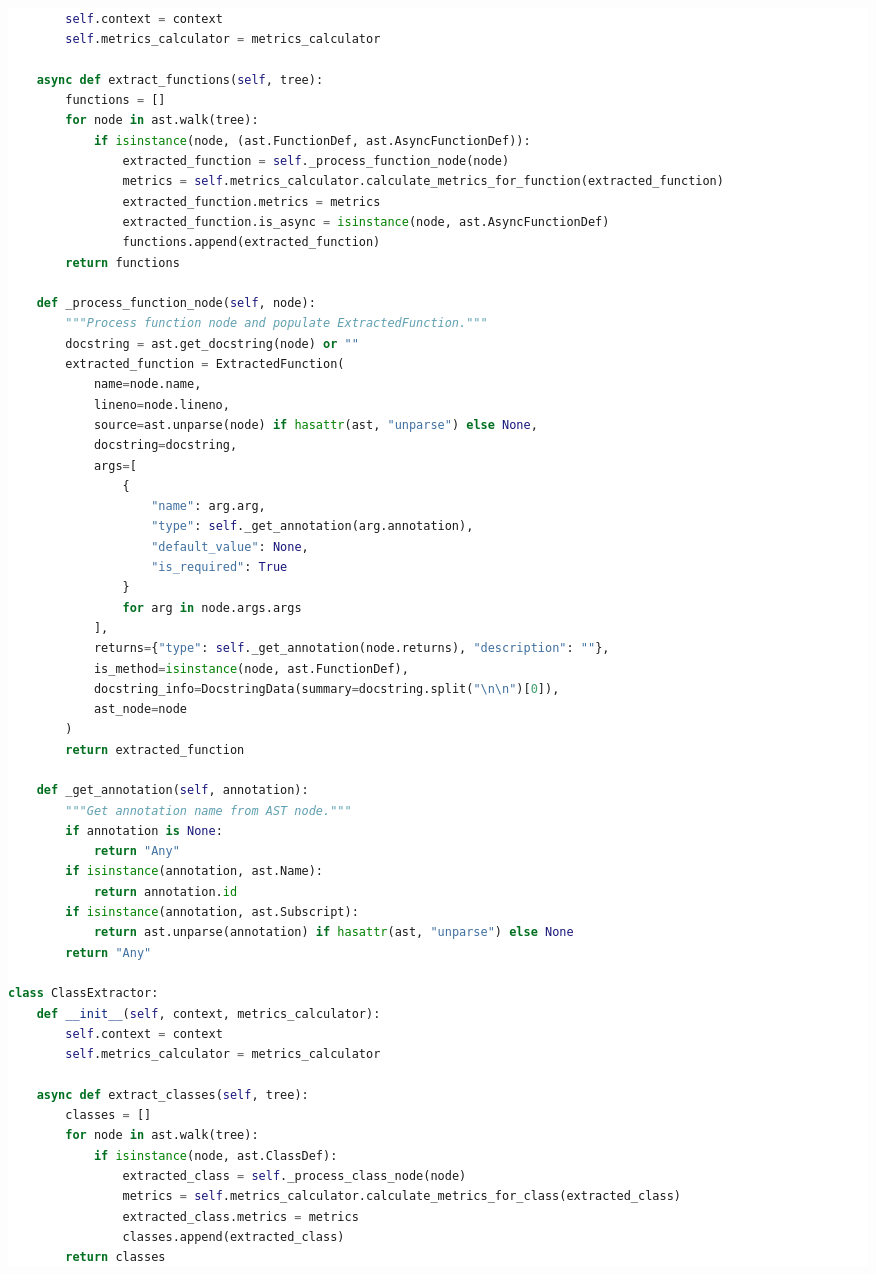 ```python
        self.context = context
        self.metrics_calculator = metrics_calculator

    async def extract_functions(self, tree):
        functions = []
        for node in ast.walk(tree):
            if isinstance(node, (ast.FunctionDef, ast.AsyncFunctionDef)):
                extracted_function = self._process_function_node(node)
                metrics = self.metrics_calculator.calculate_metrics_for_function(extracted_function)
                extracted_function.metrics = metrics
                extracted_function.is_async = isinstance(node, ast.AsyncFunctionDef)
                functions.append(extracted_function)
        return functions

    def _process_function_node(self, node):
        """Process function node and populate ExtractedFunction."""
        docstring = ast.get_docstring(node) or ""
        extracted_function = ExtractedFunction(
            name=node.name,
            lineno=node.lineno,
            source=ast.unparse(node) if hasattr(ast, "unparse") else None,
            docstring=docstring,
            args=[
                {
                    "name": arg.arg,
                    "type": self._get_annotation(arg.annotation),
                    "default_value": None,
                    "is_required": True
                }
                for arg in node.args.args
            ],
            returns={"type": self._get_annotation(node.returns), "description": ""},
            is_method=isinstance(node, ast.FunctionDef),
            docstring_info=DocstringData(summary=docstring.split("\n\n")[0]),
            ast_node=node
        )
        return extracted_function

    def _get_annotation(self, annotation):
        """Get annotation name from AST node."""
        if annotation is None:
            return "Any"
        if isinstance(annotation, ast.Name):
            return annotation.id
        if isinstance(annotation, ast.Subscript):
            return ast.unparse(annotation) if hasattr(ast, "unparse") else None
        return "Any"

class ClassExtractor:
    def __init__(self, context, metrics_calculator):
        self.context = context
        self.metrics_calculator = metrics_calculator

    async def extract_classes(self, tree):
        classes = []
        for node in ast.walk(tree):
            if isinstance(node, ast.ClassDef):
                extracted_class = self._process_class_node(node)
                metrics = self.metrics_calculator.calculate_metrics_for_class(extracted_class)
                extracted_class.metrics = metrics
                classes.append(extracted_class)
        return classes
```